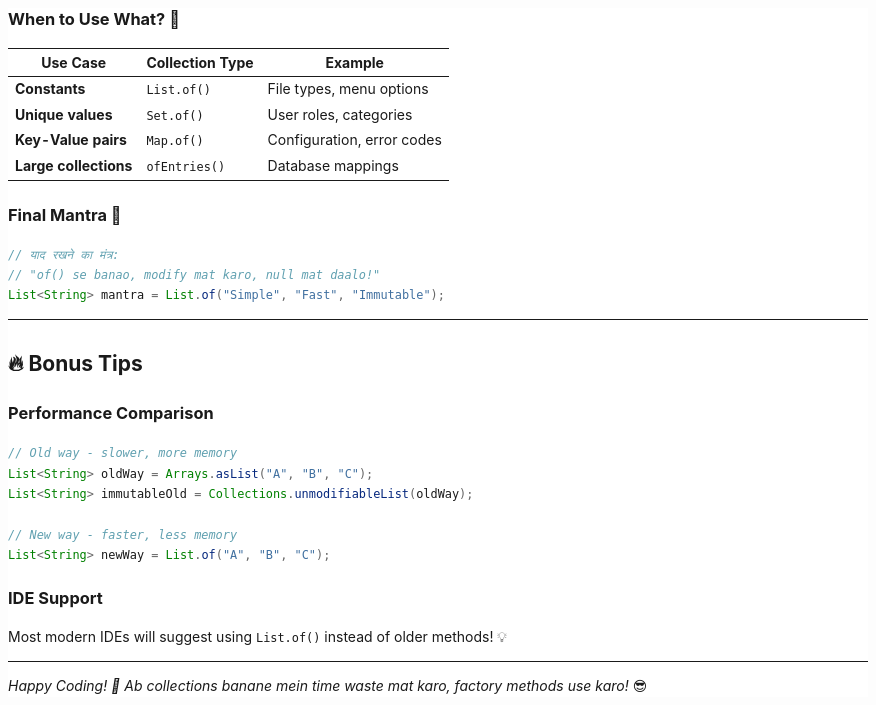 ### When to Use What? 🤔

| Use Case | Collection Type | Example |
|----------|----------------|---------|
| **Constants** | `List.of()` | File types, menu options |
| **Unique values** | `Set.of()` | User roles, categories |
| **Key-Value pairs** | `Map.of()` | Configuration, error codes |
| **Large collections** | `ofEntries()` | Database mappings |

### Final Mantra 🙏
```java
// याद रखने का मंत्र:
// "of() se banao, modify mat karo, null mat daalo!"
List<String> mantra = List.of("Simple", "Fast", "Immutable");
```

---

## 🔥 Bonus Tips

### Performance Comparison
```java
// Old way - slower, more memory
List<String> oldWay = Arrays.asList("A", "B", "C");
List<String> immutableOld = Collections.unmodifiableList(oldWay);

// New way - faster, less memory
List<String> newWay = List.of("A", "B", "C");
```

### IDE Support
Most modern IDEs will suggest using `List.of()` instead of older methods! 💡

---

*Happy Coding! 🎉 Ab collections banane mein time waste mat karo, factory methods use karo!* 😎
